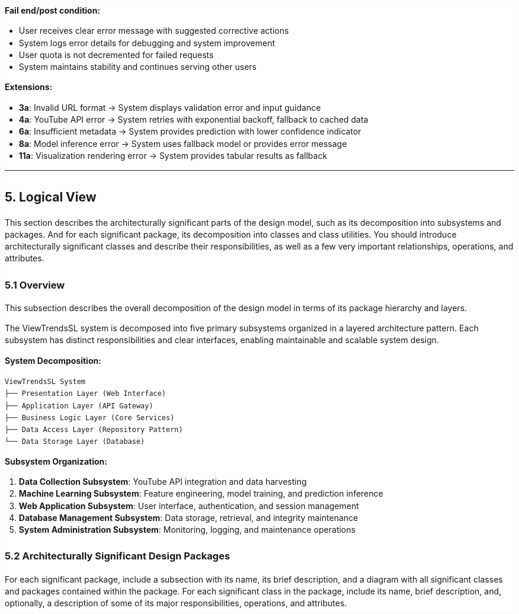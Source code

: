 **Fail end/post condition:**
- User receives clear error message with suggested corrective actions
- System logs error details for debugging and system improvement
- User quota is not decremented for failed requests
- System maintains stability and continues serving other users

**Extensions:**
- **3a**: Invalid URL format → System displays validation error and input guidance
- **4a**: YouTube API error → System retries with exponential backoff, fallback to cached data
- **6a**: Insufficient metadata → System provides prediction with lower confidence indicator
- **8a**: Model inference error → System uses fallback model or provides error message
- **11a**: Visualization rendering error → System provides tabular results as fallback

---

## 5. Logical View

This section describes the architecturally significant parts of the design model, such as its decomposition into subsystems and packages. And for each significant package, its decomposition into classes and class utilities. You should introduce architecturally significant classes and describe their responsibilities, as well as a few very important relationships, operations, and attributes.

### 5.1 Overview

This subsection describes the overall decomposition of the design model in terms of its package hierarchy and layers.

The ViewTrendsSL system is decomposed into five primary subsystems organized in a layered architecture pattern. Each subsystem has distinct responsibilities and clear interfaces, enabling maintainable and scalable system design.

**System Decomposition:**
```
ViewTrendsSL System
├── Presentation Layer (Web Interface)
├── Application Layer (API Gateway)
├── Business Logic Layer (Core Services)
├── Data Access Layer (Repository Pattern)
└── Data Storage Layer (Database)
```

**Subsystem Organization:**
1. **Data Collection Subsystem**: YouTube API integration and data harvesting
2. **Machine Learning Subsystem**: Feature engineering, model training, and prediction inference
3. **Web Application Subsystem**: User interface, authentication, and session management
4. **Database Management Subsystem**: Data storage, retrieval, and integrity maintenance
5. **System Administration Subsystem**: Monitoring, logging, and maintenance operations

### 5.2 Architecturally Significant Design Packages

For each significant package, include a subsection with its name, its brief description, and a diagram with all significant classes and packages contained within the package. For each significant class in the package, include its name, brief description, and, optionally, a description of some of its major responsibilities, operations, and attributes.
